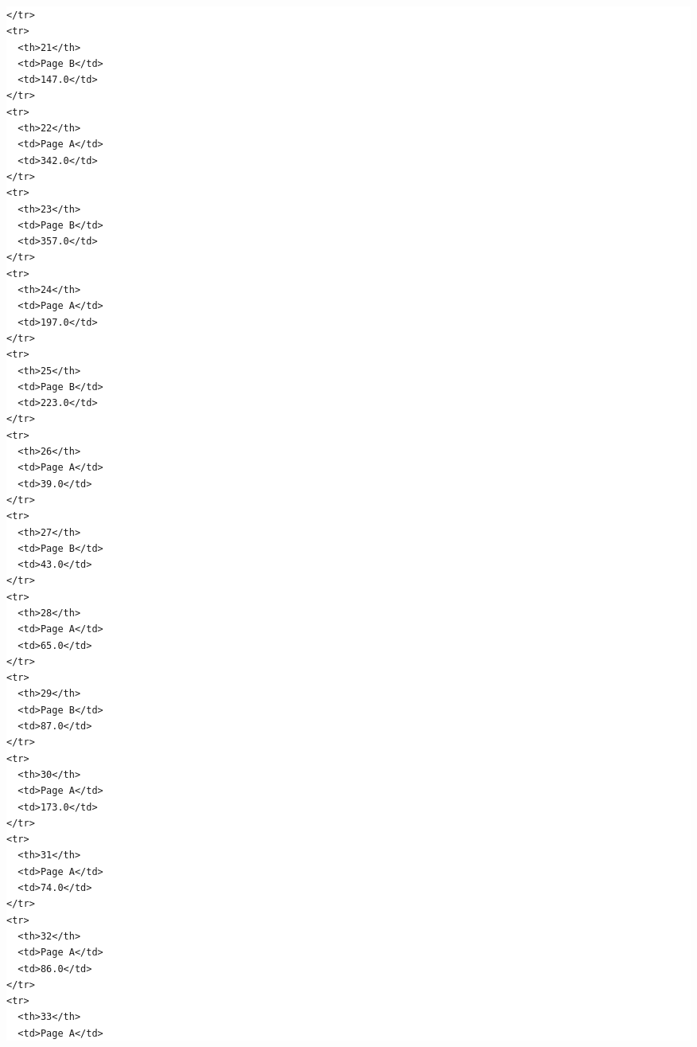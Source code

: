     </tr>
    <tr>
      <th>21</th>
      <td>Page B</td>
      <td>147.0</td>
    </tr>
    <tr>
      <th>22</th>
      <td>Page A</td>
      <td>342.0</td>
    </tr>
    <tr>
      <th>23</th>
      <td>Page B</td>
      <td>357.0</td>
    </tr>
    <tr>
      <th>24</th>
      <td>Page A</td>
      <td>197.0</td>
    </tr>
    <tr>
      <th>25</th>
      <td>Page B</td>
      <td>223.0</td>
    </tr>
    <tr>
      <th>26</th>
      <td>Page A</td>
      <td>39.0</td>
    </tr>
    <tr>
      <th>27</th>
      <td>Page B</td>
      <td>43.0</td>
    </tr>
    <tr>
      <th>28</th>
      <td>Page A</td>
      <td>65.0</td>
    </tr>
    <tr>
      <th>29</th>
      <td>Page B</td>
      <td>87.0</td>
    </tr>
    <tr>
      <th>30</th>
      <td>Page A</td>
      <td>173.0</td>
    </tr>
    <tr>
      <th>31</th>
      <td>Page A</td>
      <td>74.0</td>
    </tr>
    <tr>
      <th>32</th>
      <td>Page A</td>
      <td>86.0</td>
    </tr>
    <tr>
      <th>33</th>
      <td>Page A</td>